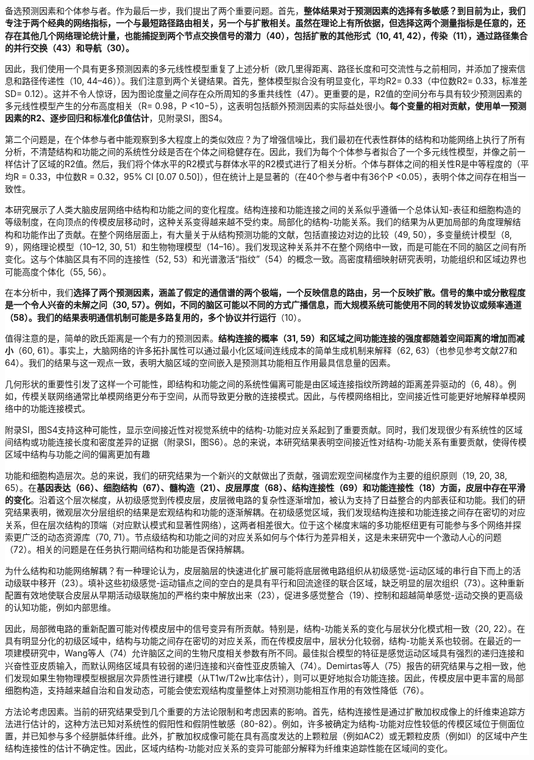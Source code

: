 

备选预测因素和个体参与者。作为最后一步，我们提出了两个重要问题。首先，**整体结果对于预测因素的选择有多敏感？到目前为止，我们专注于两个经典的网络指标，一个与最短路径路由相关，另一个与扩散相关。虽然在理论上有所依据，但选择这两个测量指标是任意的，还存在其他几个网络理论统计量，也能捕捉到两个节点交换信号的潜力（40），包括扩散的其他形式（10, 41, 42），传染（11），通过路径集合的并行交换（43）和导航（30）。**

因此，我们使用一个具有更多预测因素的多元线性模型重复了上述分析（欧几里得距离、路径长度和可交流性与之前相同，并添加了搜索信息和路径传递性（10, 44–46））。我们注意到两个关键结果。首先，整体模型拟合没有明显变化，平均R2= 0.33（中位数R2= 0.33，标准差SD= 0.12）。这并不令人惊讶，因为图论度量之间存在众所周知的多重共线性（47）。更重要的是，R2值的空间分布与具有较少预测因素的多元线性模型产生的分布高度相关（R= 0.98，P <10−5），这表明包括额外预测因素的实际益处很小。**每个变量的相对贡献，使用单一预测因素的R2、逐步回归和标准化β值估计**，见附录SI，图S4。

第二个问题是，在个体参与者中能观察到多大程度上的类似效应？为了增强信噪比，我们最初在代表性群体的结构和功能网络上执行了所有分析，不清楚结构和功能之间的系统性分歧是否在个体之间稳健存在。因此，我们为每个个体参与者拟合了一个多元线性模型，并像之前一样估计了区域的R2值。然后，我们将个体水平的R2模式与群体水平的R2模式进行了相关分析。个体与群体之间的相关性R是中等程度的（平均R = 0.33，中位数R = 0.32，95% CI [0.07 0.50]），但在统计上是显著的（在40个参与者中有36个P <0.05），表明个体之间存在相当一致性。



本研究展示了人类大脑皮层网络中结构和功能之间的变化程度。结构连接和功能连接之间的关系似乎遵循一个总体认知-表征和细胞构造的等级制度，在向顶点的传模皮层移动时，这种关系变得越来越不受约束。局部化的结构-功能关系。我们的结果为从更加局部的角度理解结构和功能作出了贡献。在整个网络层面上，有大量关于从结构预测功能的文献，包括直接边对边的比较（49, 50），多变量统计模型（8, 9），网络理论模型（10–12, 30, 51）和生物物理模型（14–16）。我们发现这种关系并不在整个网络中一致，而是可能在不同的脑区之间有所变化。这与个体脑区具有不同的连接性（52, 53）和光谱激活“指纹”（54）的概念一致。高密度精细映射研究表明，功能组织和区域边界也可能高度个体化（55, 56）。

在本分析中，我们**选择了两个预测因素，涵盖了假定的通信谱的两个极端，一个反映信息的路由，另一个反映扩散。信号的集中或分散程度是一个令人兴奋的未解之问（30, 57）。例如，不同的脑区可能以不同的方式广播信息，而大规模系统可能使用不同的转发协议或频率通道（58）。我们的结果表明通信机制可能是多路复用的，多个协议并行运行**（10）。

值得注意的是，简单的欧氏距离是一个有力的预测因素。**结构连接的概率（31, 59）和区域之间功能连接的强度都随着空间距离的增加而减小**（60, 61）。事实上，大脑网络的许多拓扑属性可以通过最小化区域间连线成本的简单生成机制来解释（62, 63）（也参见参考文献27和64）。我们的结果与这一观点一致，表明大脑区域的空间嵌入是预测其功能相互作用最具信息量的因素。

几何形状的重要性引发了这样一个可能性，即结构和功能之间的系统性偏离可能是由区域连接指纹所跨越的距离差异驱动的（6, 48）。例如，传模关联网络通常比单模网络更分布于空间，从而导致更分散的连接模式。因此，与传模网络相比，空间接近性可能更好地解释单模网络中的功能连接模式。

附录SI，图S4支持这种可能性，显示空间接近性对视觉系统中的结构-功能对应关系起到了重要贡献。同时，我们发现很少有系统性的区域间结构或功能连接长度和密度差异的证据（附录SI，图S6）。总的来说，本研究结果表明空间接近性对结构-功能关系有重要贡献，使得传模区域中结构与功能之间的偏离更加有趣





功能和细胞构造层次。总的来说，我们的研究结果为一个新兴的文献做出了贡献，强调宏观空间梯度作为主要的组织原则（19, 20, 38, 65）。在**基因表达（66）、细胞结构（67）、髓构造（21）、皮层厚度（68）、结构连接性（69）和功能连接性（18）方面，皮层中存在平滑的变化**。沿着这个层次梯度，从初级感觉到传模皮层，皮层微电路的复杂性逐渐增加，被认为支持了日益整合的内部表征和功能。我们的研究结果表明，微观层次分层组织的结果是宏观结构和功能的逐渐解耦。在初级感觉区域，我们发现结构连接和功能连接之间存在密切的对应关系，但在层次结构的顶端（对应默认模式和显著性网络），这两者相差很大。位于这个梯度末端的多功能枢纽更有可能参与多个网络并探索更广泛的动态资源库（70, 71）。节点级结构和功能之间的对应关系如何与个体行为差异相关，这是未来研究中一个激动人心的问题（72）。相关的问题是在任务执行期间结构和功能是否保持解耦。



为什么结构和功能网络解耦？有一种理论认为，皮层脑层的快速进化扩展可能将底层微电路组织从初级感觉-运动区域的串行自下而上的活动级联中移开（23）。填补这些初级感觉-运动锚点之间的空白的是具有平行和回流途径的联合区域，缺乏明显的层次组织（73）。这种重新配置有效地使联合皮层从早期活动级联施加的严格约束中解放出来（23），促进多感觉整合（19）、控制和超越简单感觉-运动交换的更高级的认知功能，例如内部思维。



因此，局部微电路的重新配置可能对传模皮层中的信号变异有所贡献。特别是，结构-功能关系的变化与层状分化模式相一致（20, 22）。在具有明显分化的初级区域中，结构与功能之间存在密切的对应关系，而在传模皮层中，层状分化较弱，结构-功能关系也较弱。在最近的一项建模研究中，Wang等人（74）允许脑区之间的生物尺度相关参数有所不同。最佳拟合模型的特征是感觉运动区域具有强烈的递归连接和兴奋性亚皮质输入，而默认网络区域具有较弱的递归连接和兴奋性亚皮质输入（74）。Demirtas等人（75）报告的研究结果与之相一致，他们发现如果生物物理模型根据层次异质性进行建模（从T1w/T2w比率估计），则可以更好地拟合功能连接。因此，传模皮层中更丰富的局部细胞构造，支持越来越自治和自发动态，可能会使宏观结构度量整体上对预测功能相互作用的有效性降低（76）。



方法论考虑因素。当前的研究结果受到几个重要的方法论限制和考虑因素的影响。首先，结构连接性是通过扩散加权成像上的纤维束追踪方法进行估计的，这种方法已知对系统性的假阳性和假阴性敏感（80-82）。例如，许多被确定为结构-功能对应性较低的传模区域位于侧面位置，并已知参与多个经胼胝体纤维。此外，扩散加权成像可能在具有高度发达的上颗粒层（例如AC2）或无颗粒皮质（例如I）的区域中产生结构连接性的估计不确定性。因此，区域内结构-功能对应关系的变异可能部分解释为纤维束追踪性能在区域间的变化。
